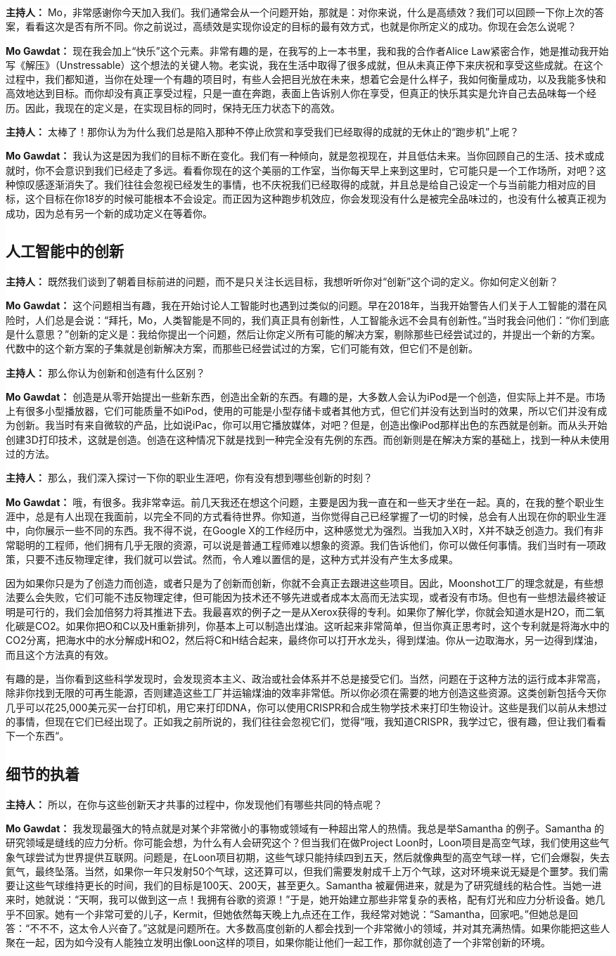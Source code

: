 **主持人：**
Mo，非常感谢你今天加入我们。我们通常会从一个问题开始，那就是：对你来说，什么是高绩效？我们可以回顾一下你上次的答案，看看这次是否有所不同。你之前说过，高绩效是实现你设定的目标的最有效方式，也就是你所定义的成功。你现在会怎么说呢？

**Mo Gawdat：** 现在我会加上“快乐”这个元素。非常有趣的是，在我写的上一本书里，我和我的合作者Alice
Law紧密合作，她是推动我开始写《解压》（Unstressable）这个想法的关键人物。老实说，我在生活中取得了很多成就，但从未真正停下来庆祝和享受这些成就。在这个过程中，我们都知道，当你在处理一个有趣的项目时，有些人会把目光放在未来，想着它会是什么样子，我如何衡量成功，以及我能多快和高效地达到目标。而你却没有真正享受过程，只是一直在奔跑，表面上告诉别人你在享受，但真正的快乐其实是允许自己去品味每一个经历。因此，我现在的定义是，在实现目标的同时，保持无压力状态下的高效。

**主持人：** 太棒了！那你认为为什么我们总是陷入那种不停止欣赏和享受我们已经取得的成就的无休止的“跑步机”上呢？

**Mo Gawdat：**
我认为这是因为我们的目标不断在变化。我们有一种倾向，就是忽视现在，并且低估未来。当你回顾自己的生活、技术或成就时，你不会意识到我们已经走了多远。看看你现在的这个美丽的工作室，当你每天早上来到这里时，它可能只是一个工作场所，对吧？这种惊叹感逐渐消失了。我们往往会忽视已经发生的事情，也不庆祝我们已经取得的成就，并且总是给自己设定一个与当前能力相对应的目标，这个目标在你18岁的时候可能根本不会设定。而正因为这种跑步机效应，你会发现没有什么是被完全品味过的，也没有什么被真正视为成功，因为总有另一个新的成功定义在等着你。

## 人工智能中的创新

**主持人：** 既然我们谈到了朝着目标前进的问题，而不是只关注长远目标，我想听听你对“创新”这个词的定义。你如何定义创新？

**Mo Gawdat：**
这个问题相当有趣，我在开始讨论人工智能时也遇到过类似的问题。早在2018年，当我开始警告人们关于人工智能的潜在风险时，人们总是会说：“拜托，Mo，人类智能是不同的，我们真正具有创新性，人工智能永远不会具有创新性。”当时我会问他们：“你们到底是什么意思？”创新的定义是：我给你提出一个问题，然后让你定义所有可能的解决方案，剔除那些已经尝试过的，并提出一个新的方案。代数中的这个新方案的子集就是创新解决方案，而那些已经尝试过的方案，它们可能有效，但它们不是创新。

**主持人：** 那么你认为创新和创造有什么区别？

**Mo Gawdat：**
创造是从零开始提出一些新东西，创造出全新的东西。有趣的是，大多数人会认为iPod是一个创造，但实际上并不是。市场上有很多小型播放器，它们可能质量不如iPod，使用的可能是小型存储卡或者其他方式，但它们并没有达到当时的效果，所以它们并没有成为创新。我当时有来自微软的产品，比如说iPac，你可以用它播放媒体，对吧？但是，创造出像iPod那样出色的东西就是创新。而从头开始创建3D打印技术，这就是创造。创造在这种情况下就是找到一种完全没有先例的东西。而创新则是在解决方案的基础上，找到一种从未使用过的方法。

**主持人：** 那么，我们深入探讨一下你的职业生涯吧，你有没有想到哪些创新的时刻？

**Mo Gawdat：**
哦，有很多。我非常幸运。前几天我还在想这个问题，主要是因为我一直在和一些天才坐在一起。真的，在我的整个职业生涯中，总是有人出现在我面前，以完全不同的方式看待世界。你知道，当你觉得自己已经掌握了一切的时候，总会有人出现在你的职业生涯中，向你展示一些不同的东西。我不得不说，在Google
X的工作经历中，这种感觉尤为强烈。当我加入X时，X并不缺乏创造力。我们有非常聪明的工程师，他们拥有几乎无限的资源，可以说是普通工程师难以想象的资源。我们告诉他们，你可以做任何事情。我们当时有一项政策，只要不违反物理定律，我们就可以尝试。然而，令人难以置信的是，这种方式并没有产生太多成果。

因为如果你只是为了创造力而创造，或者只是为了创新而创新，你就不会真正去跟进这些项目。因此，Moonshot工厂的理念就是，有些想法要么会失败，它们可能不违反物理定律，但可能因为技术还不够先进或者成本太高而无法实现，或者没有市场。但也有一些想法最终被证明是可行的，我们会加倍努力将其推进下去。我最喜欢的例子之一是从Xerox获得的专利。如果你了解化学，你就会知道水是H2O，而二氧化碳是CO2。如果你把O和C以及H重新排列，你基本上可以制造出煤油。这听起来非常简单，但当你真正思考时，这个专利就是将海水中的CO2分离，把海水中的水分解成H和O2，然后将C和H结合起来，最终你可以打开水龙头，得到煤油。你从一边取海水，另一边得到煤油，而且这个方法真的有效。

有趣的是，当你看到这些科学发现时，会发现资本主义、政治或社会体系并不总是接受它们。当然，问题在于这种方法的运行成本非常高，除非你找到无限的可再生能源，否则建造这些工厂并运输煤油的效率非常低。所以你必须在需要的地方创造这些资源。这类创新包括今天你几乎可以花25,000美元买一台打印机，用它来打印DNA，你可以使用CRISPR和合成生物学技术来打印生物设计。这些是我们以前从未想过的事情，但现在它们已经出现了。正如我之前所说的，我们往往会忽视它们，觉得“哦，我知道CRISPR，我学过它，很有趣，但让我们看看下一个东西“。

## 细节的执着

**主持人：** 所以，在你与这些创新天才共事的过程中，你发现他们有哪些共同的特点呢？

**Mo Gawdat：** 我发现最强大的特点就是对某个非常微小的事物或领域有一种超出常人的热情。我总是举Samantha 的例子。Samantha
的研究领域是缝线的应力分析。你可能会想，为什么有人会研究这个？但当我们在做Project
Loon时，Loon项目是高空气球，我们使用这些气象气球尝试为世界提供互联网。问题是，在Loon项目初期，这些气球只能持续四到五天，然后就像典型的高空气球一样，它们会爆裂，失去氦气，最终坠落。当然，如果你一年只发射50个气球，这还算可以，但我们需要发射成千上万个气球，这对环境来说无疑是个噩梦。我们需要让这些气球维持更长的时间，我们的目标是100天、200天，甚至更久。Samantha
被雇佣进来，就是为了研究缝线的粘合性。当她一进来时，她就说：“天啊，我可以做到这一点！我拥有谷歌的资源！”于是，她开始建立那些非常复杂的表格，配有灯光和应力分析设备。她几乎不回家。她有一个非常可爱的儿子，Kermit，但她依然每天晚上九点还在工作，我经常对她说：“Samantha，回家吧。”但她总是回答：“不不不，这太令人兴奋了。”这就是问题所在。大多数高度创新的人都会找到一个非常微小的领域，并对其充满热情。如果你能把这些人聚在一起，因为如今没有人能独立发明出像Loon这样的项目，如果你能让他们一起工作，那你就创造了一个非常创新的环境。
